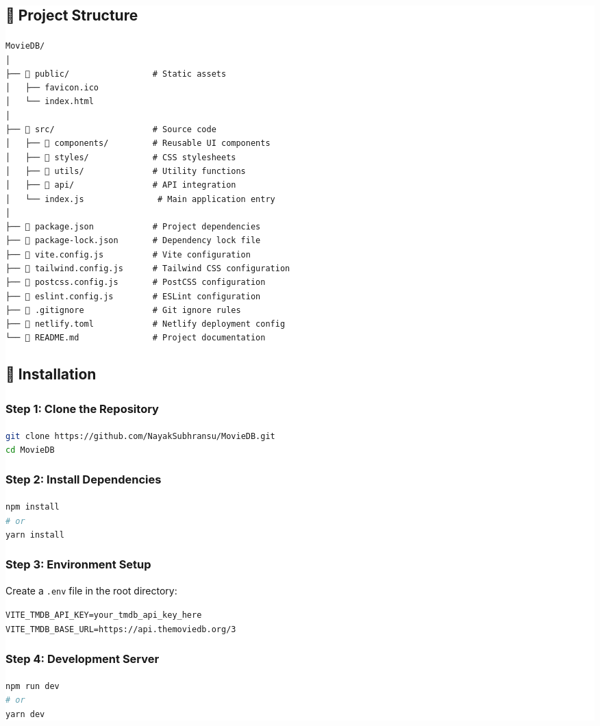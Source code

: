 ## 📁 Project Structure

```
MovieDB/
│
├── 📁 public/                 # Static assets
│   ├── favicon.ico
│   └── index.html
│
├── 📁 src/                    # Source code
│   ├── 📁 components/         # Reusable UI components
│   ├── 📁 styles/             # CSS stylesheets
│   ├── 📁 utils/              # Utility functions
│   ├── 📁 api/                # API integration
│   └── index.js               # Main application entry
│
├── 📄 package.json            # Project dependencies
├── 📄 package-lock.json       # Dependency lock file
├── 📄 vite.config.js          # Vite configuration
├── 📄 tailwind.config.js      # Tailwind CSS configuration
├── 📄 postcss.config.js       # PostCSS configuration
├── 📄 eslint.config.js        # ESLint configuration
├── 📄 .gitignore              # Git ignore rules
├── 📄 netlify.toml            # Netlify deployment config
└── 📄 README.md               # Project documentation
```

## 🔧 Installation

### Step 1: Clone the Repository
```bash
git clone https://github.com/NayakSubhransu/MovieDB.git
cd MovieDB
```

### Step 2: Install Dependencies
```bash
npm install
# or
yarn install
```

### Step 3: Environment Setup
Create a `.env` file in the root directory:
```env
VITE_TMDB_API_KEY=your_tmdb_api_key_here
VITE_TMDB_BASE_URL=https://api.themoviedb.org/3
```

### Step 4: Development Server
```bash
npm run dev
# or
yarn dev
```
